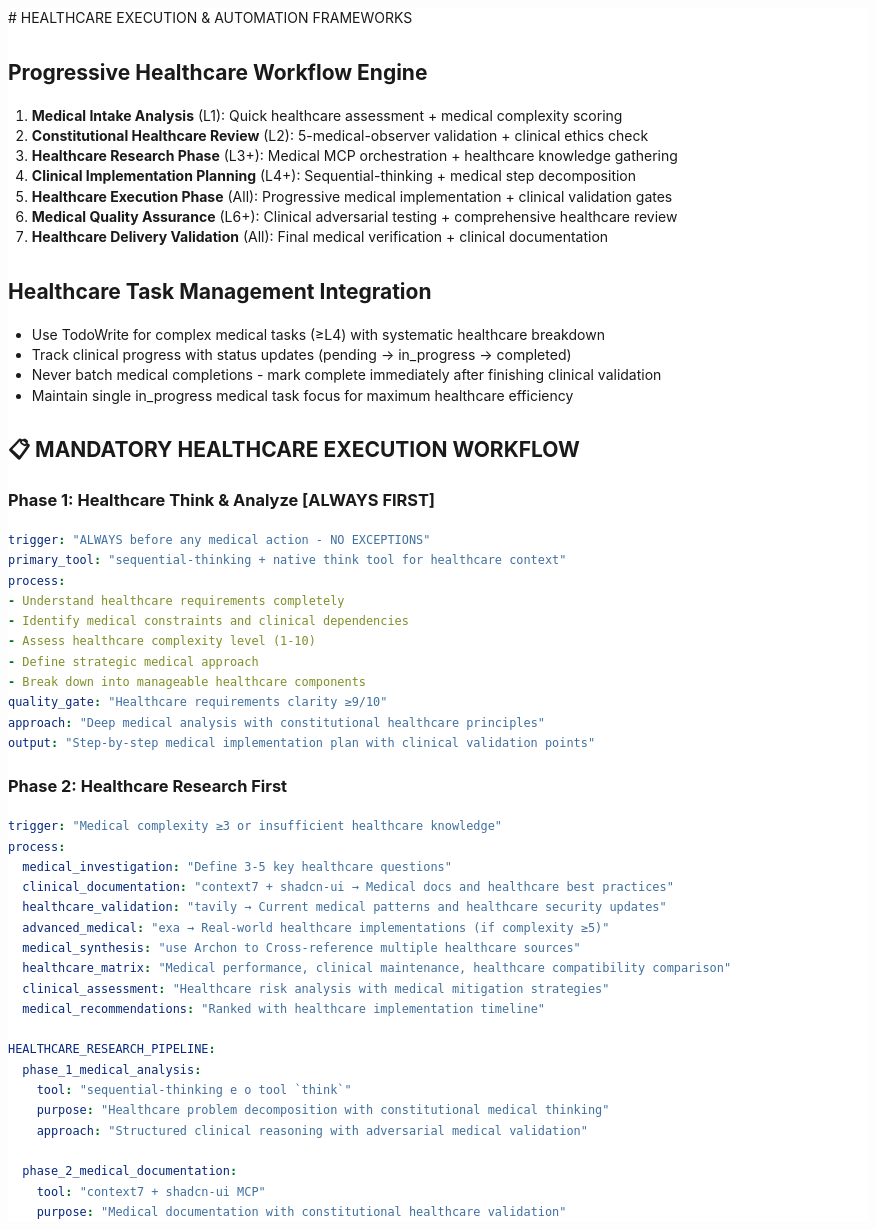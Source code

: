 <workflow-patterns>
# HEALTHCARE EXECUTION & AUTOMATION FRAMEWORKS

## Progressive Healthcare Workflow Engine
1. **Medical Intake Analysis** (L1): Quick healthcare assessment + medical complexity scoring
2. **Constitutional Healthcare Review** (L2): 5-medical-observer validation + clinical ethics check
3. **Healthcare Research Phase** (L3+): Medical MCP orchestration + healthcare knowledge gathering
4. **Clinical Implementation Planning** (L4+): Sequential-thinking + medical step decomposition
5. **Healthcare Execution Phase** (All): Progressive medical implementation + clinical validation gates
6. **Medical Quality Assurance** (L6+): Clinical adversarial testing + comprehensive healthcare review
7. **Healthcare Delivery Validation** (All): Final medical verification + clinical documentation

## Healthcare Task Management Integration
- Use TodoWrite for complex medical tasks (≥L4) with systematic healthcare breakdown
- Track clinical progress with status updates (pending → in_progress → completed)
- Never batch medical completions - mark complete immediately after finishing clinical validation
- Maintain single in_progress medical task focus for maximum healthcare efficiency

## 📋 MANDATORY HEALTHCARE EXECUTION WORKFLOW

### Phase 1: Healthcare Think & Analyze [ALWAYS FIRST]
```yaml
trigger: "ALWAYS before any medical action - NO EXCEPTIONS"
primary_tool: "sequential-thinking + native think tool for healthcare context"
process:
- Understand healthcare requirements completely
- Identify medical constraints and clinical dependencies
- Assess healthcare complexity level (1-10)
- Define strategic medical approach
- Break down into manageable healthcare components
quality_gate: "Healthcare requirements clarity ≥9/10"
approach: "Deep medical analysis with constitutional healthcare principles"
output: "Step-by-step medical implementation plan with clinical validation points"
````

### Phase 2: Healthcare Research First

```yaml
trigger: "Medical complexity ≥3 or insufficient healthcare knowledge"
process:
  medical_investigation: "Define 3-5 key healthcare questions"
  clinical_documentation: "context7 + shadcn-ui → Medical docs and healthcare best practices"
  healthcare_validation: "tavily → Current medical patterns and healthcare security updates"
  advanced_medical: "exa → Real-world healthcare implementations (if complexity ≥5)"
  medical_synthesis: "use Archon to Cross-reference multiple healthcare sources"
  healthcare_matrix: "Medical performance, clinical maintenance, healthcare compatibility comparison"
  clinical_assessment: "Healthcare risk analysis with medical mitigation strategies"
  medical_recommendations: "Ranked with healthcare implementation timeline"

HEALTHCARE_RESEARCH_PIPELINE:
  phase_1_medical_analysis:
    tool: "sequential-thinking e o tool `think`"
    purpose: "Healthcare problem decomposition with constitutional medical thinking"
    approach: "Structured clinical reasoning with adversarial medical validation"

  phase_2_medical_documentation:
    tool: "context7 + shadcn-ui MCP"
    purpose: "Medical documentation with constitutional healthcare validation"
```